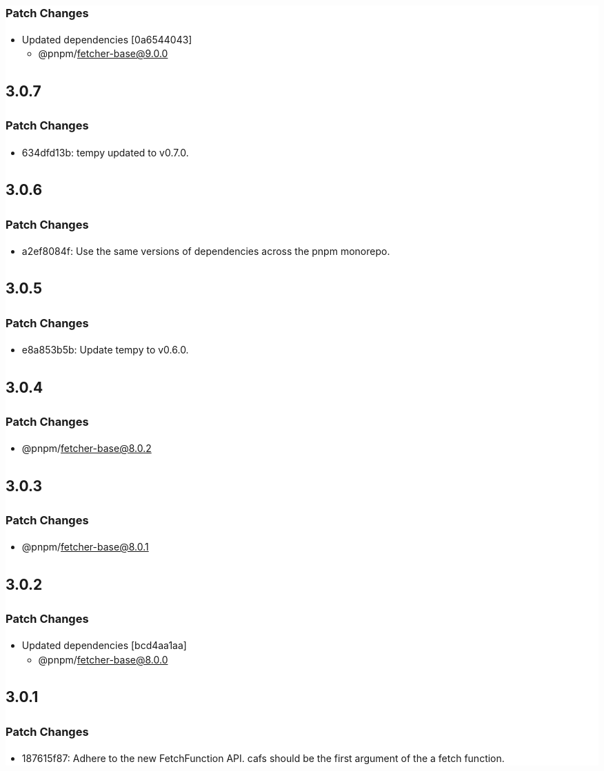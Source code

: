 ### Patch Changes

- Updated dependencies [0a6544043]
  - @pnpm/fetcher-base@9.0.0

## 3.0.7

### Patch Changes

- 634dfd13b: tempy updated to v0.7.0.

## 3.0.6

### Patch Changes

- a2ef8084f: Use the same versions of dependencies across the pnpm monorepo.

## 3.0.5

### Patch Changes

- e8a853b5b: Update tempy to v0.6.0.

## 3.0.4

### Patch Changes

- @pnpm/fetcher-base@8.0.2

## 3.0.3

### Patch Changes

- @pnpm/fetcher-base@8.0.1

## 3.0.2

### Patch Changes

- Updated dependencies [bcd4aa1aa]
  - @pnpm/fetcher-base@8.0.0

## 3.0.1

### Patch Changes

- 187615f87: Adhere to the new FetchFunction API. cafs should be the first argument of the a fetch function.

